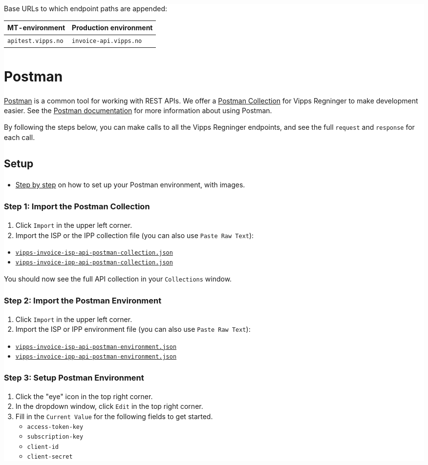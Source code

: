 Base URLs to which endpoint paths are appended:

MT-environment | Production environment
------------   | -------------
 `apitest.vipps.no`| `invoice-api.vipps.no`



# Postman

[Postman](https://www.getpostman.com/)
is a common tool for working with REST APIs. We offer a
[Postman Collection](https://www.getpostman.com/collection)
for Vipps Regninger to make development easier.
See the
[Postman documentation](https://www.getpostman.com/docs/)
for more information about using Postman.

By following the steps below, you can make calls to all the Vipps Regninger
endpoints, and see the full `request` and `response` for each call.

## Setup

* [Step by step](https://github.com/vippsas/vipps-developers/blob/master/postman-guide.md)
on how to set up your Postman environment, with images.

### Step 1: Import the Postman Collection

1. Click `Import` in the upper left corner.
2. Import the ISP or the IPP collection file (you can also use `Paste Raw Text`):

- [`vipps-invoice-isp-api-postman-collection.json`](https://raw.githubusercontent.com/vippsas/vipps-invoice-api/master/tools/vipps-invoice-isp-api-postman-collection.json)
- [`vipps-invoice-ipp-api-postman-collection.json`](https://raw.githubusercontent.com/vippsas/vipps-invoice-api/master/tools/vipps-invoice-ipp-api-postman-collection.json)

You should now see the full API collection in your `Collections` window.

### Step 2: Import the Postman Environment

1. Click `Import` in the upper left corner.
2. Import the ISP or IPP environment file (you can also use `Paste Raw Text`):

- [`vipps-invoice-isp-api-postman-environment.json`](https://raw.githubusercontent.com/vippsas/vipps-invoice-api/master/tools/vipps-invoice-isp-api-postman-environment.json)
- [`vipps-invoice-ipp-api-postman-environment.json`](https://raw.githubusercontent.com/vippsas/vipps-invoice-api/master/tools/vipps-invoice-ipp-api-postman-environment.json)

### Step 3: Setup Postman Environment

1. Click the "eye" icon in the top right corner.
2. In the dropdown window, click `Edit` in the top right corner.
3. Fill in the `Current Value` for the following fields to get started.
   - `access-token-key`
   - `subscription-key`
   - `client-id`
   - `client-secret`
